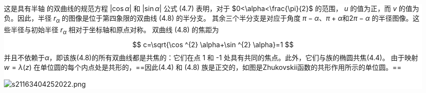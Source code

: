 这是具有半轴 的双曲线的规范方程 $|\cos \alpha|$ 和 $|\sin \alpha|$ 公式 $(4.7)$ 表明，对于 $0<\alpha<\frac{\pi}{2}$ 的范围， $u$ 的值为正，而 $v$ 的值为负。因此，半径 $r_{\alpha}$ 的图像是位于第四象限的双曲线 $(4.8)$ 的半分支。
其余三个半分支是对应于角度 $\pi-\alpha、\pi+\alpha$和$2\pi-\alpha$ 的半径图像。这些半径与初始半径 $r_{\alpha}$ 相对于坐标轴和原点对称。
双曲线 $(4.8)$ 的焦距为
$$
c=\sqrt{\cos ^{2} \alpha+\sin ^{2} \alpha}=1
$$
并且不依赖于$\alpha$，即该族$(4.8)$的所有双曲线都是共焦的：它们在点 1 和 -1 处具有共同的焦点。此外，它们与族的椭圆共焦$(4.4)$。
由于映射 $w=\lambda(z)$ 在单位圆的每个内点处是共形的，==因此$(4.4)$ 和 $(4.8)$ 族是正交的，如图是Zhukovskii函数的共形作用所示的单位圆。==

![s21163404252022.png](img/s21163404252022.png)